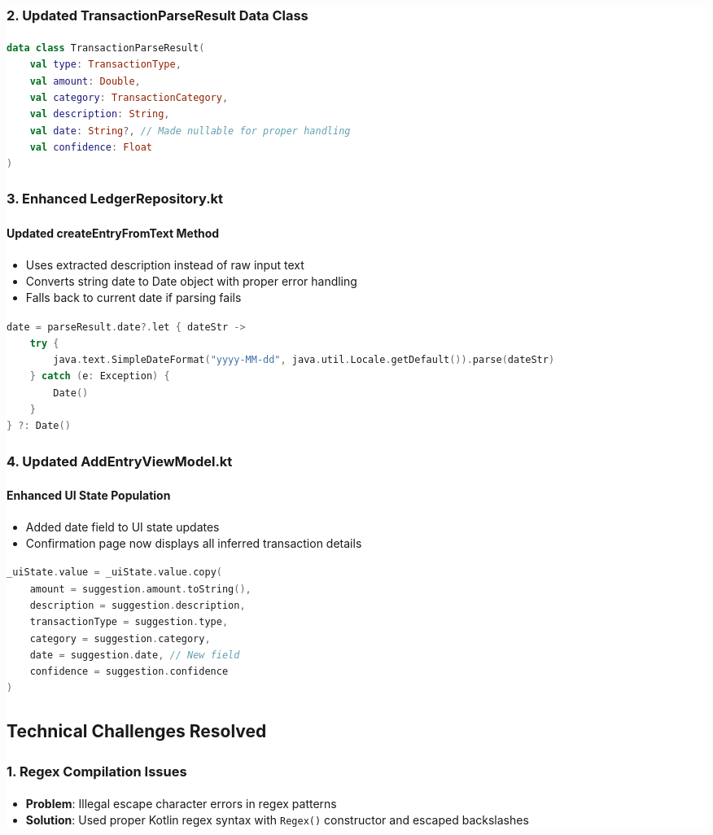 ### 2. Updated TransactionParseResult Data Class
```kotlin
data class TransactionParseResult(
    val type: TransactionType,
    val amount: Double,
    val category: TransactionCategory,
    val description: String,
    val date: String?, // Made nullable for proper handling
    val confidence: Float
)
```

### 3. Enhanced LedgerRepository.kt

#### Updated createEntryFromText Method
- Uses extracted description instead of raw input text
- Converts string date to Date object with proper error handling
- Falls back to current date if parsing fails

```kotlin
date = parseResult.date?.let { dateStr ->
    try {
        java.text.SimpleDateFormat("yyyy-MM-dd", java.util.Locale.getDefault()).parse(dateStr)
    } catch (e: Exception) {
        Date()
    }
} ?: Date()
```

### 4. Updated AddEntryViewModel.kt

#### Enhanced UI State Population
- Added date field to UI state updates
- Confirmation page now displays all inferred transaction details

```kotlin
_uiState.value = _uiState.value.copy(
    amount = suggestion.amount.toString(),
    description = suggestion.description,
    transactionType = suggestion.type,
    category = suggestion.category,
    date = suggestion.date, // New field
    confidence = suggestion.confidence
)
```

## Technical Challenges Resolved

### 1. Regex Compilation Issues
- **Problem**: Illegal escape character errors in regex patterns
- **Solution**: Used proper Kotlin regex syntax with `Regex()` constructor and escaped backslashes
